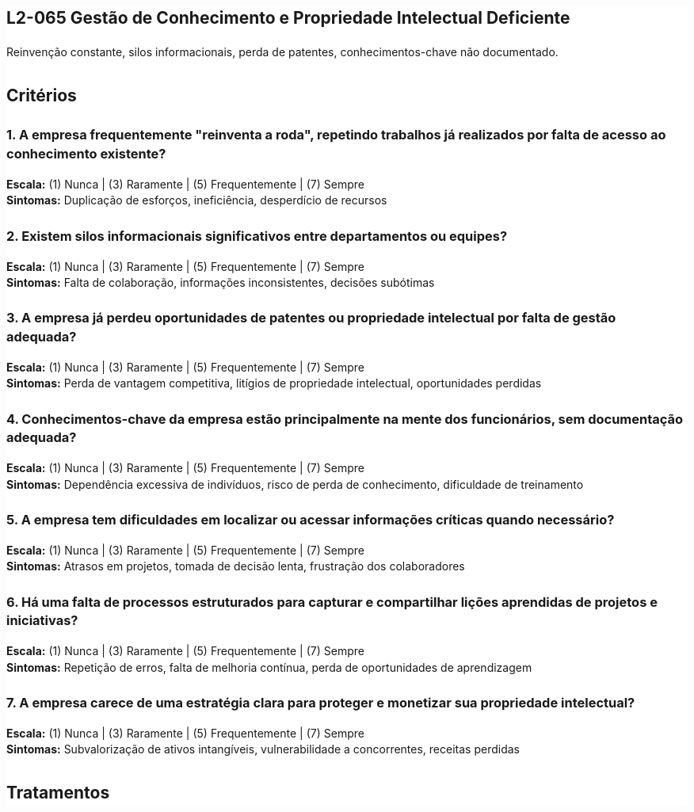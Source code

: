 
## L2-065 Gestão de Conhecimento e Propriedade Intelectual Deficiente
Reinvenção constante, silos informacionais, perda de patentes, conhecimentos-chave não documentado.

## Critérios

### 1. A empresa frequentemente "reinventa a roda", repetindo trabalhos já realizados por falta de acesso ao conhecimento existente?
**Escala:** (1) Nunca | (3) Raramente | (5) Frequentemente | (7) Sempre  
**Sintomas:** Duplicação de esforços, ineficiência, desperdício de recursos

### 2. Existem silos informacionais significativos entre departamentos ou equipes?
**Escala:** (1) Nunca | (3) Raramente | (5) Frequentemente | (7) Sempre  
**Sintomas:** Falta de colaboração, informações inconsistentes, decisões subótimas

### 3. A empresa já perdeu oportunidades de patentes ou propriedade intelectual por falta de gestão adequada?
**Escala:** (1) Nunca | (3) Raramente | (5) Frequentemente | (7) Sempre  
**Sintomas:** Perda de vantagem competitiva, litígios de propriedade intelectual, oportunidades perdidas

### 4. Conhecimentos-chave da empresa estão principalmente na mente dos funcionários, sem documentação adequada?
**Escala:** (1) Nunca | (3) Raramente | (5) Frequentemente | (7) Sempre  
**Sintomas:** Dependência excessiva de indivíduos, risco de perda de conhecimento, dificuldade de treinamento

### 5. A empresa tem dificuldades em localizar ou acessar informações críticas quando necessário?
**Escala:** (1) Nunca | (3) Raramente | (5) Frequentemente | (7) Sempre  
**Sintomas:** Atrasos em projetos, tomada de decisão lenta, frustração dos colaboradores

### 6. Há uma falta de processos estruturados para capturar e compartilhar lições aprendidas de projetos e iniciativas?
**Escala:** (1) Nunca | (3) Raramente | (5) Frequentemente | (7) Sempre  
**Sintomas:** Repetição de erros, falta de melhoria contínua, perda de oportunidades de aprendizagem

### 7. A empresa carece de uma estratégia clara para proteger e monetizar sua propriedade intelectual?
**Escala:** (1) Nunca | (3) Raramente | (5) Frequentemente | (7) Sempre  
**Sintomas:** Subvalorização de ativos intangíveis, vulnerabilidade a concorrentes, receitas perdidas

## Tratamentos
